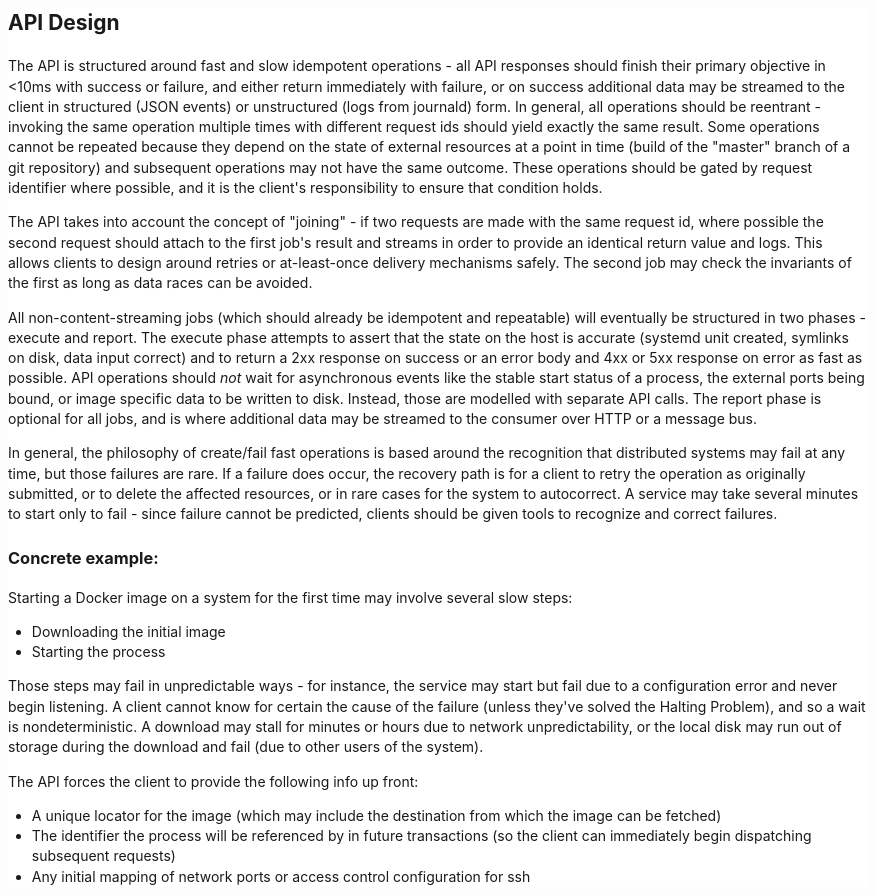 
API Design
----------

The API is structured around fast and slow idempotent operations - all API responses should finish their primary objective in <10ms with success or failure, and either return immediately with failure, or on success additional data may be streamed to the client in structured (JSON events) or unstructured (logs from journald) form.  In general, all operations should be reentrant - invoking the same operation multiple times with different request ids should yield exactly the same result.  Some operations cannot be repeated because they depend on the state of external resources at a point in time (build of the "master" branch of a git repository) and subsequent operations may not have the same outcome.  These operations should be gated by request identifier where possible, and it is the client's responsibility to ensure that condition holds.

The API takes into account the concept of "joining" - if two requests are made with the same request id, where possible the second request should attach to the first job's result and streams in order to provide an identical return value and logs.  This allows clients to design around retries or at-least-once delivery mechanisms safely.  The second job may check the invariants of the first as long as data races can be avoided.

All non-content-streaming jobs (which should already be idempotent and repeatable) will eventually be structured in two phases - execute and report.  The execute phase attempts to assert that the state on the host is accurate (systemd unit created, symlinks on disk, data input correct) and to return a 2xx response on success or an error body and 4xx or 5xx response on error as fast as possible.  API operations should *not* wait for asynchronous events like the stable start status of a process, the external ports being bound, or image specific data to be written to disk.  Instead, those are modelled with separate API calls.  The report phase is optional for all jobs, and is where additional data may be streamed to the consumer over HTTP or a message bus.

In general, the philosophy of create/fail fast operations is based around the recognition that distributed systems may fail at any time, but those failures are rare.  If a failure does occur, the recovery path is for a client to retry the operation as originally submitted, or to delete the affected resources, or in rare cases for the system to autocorrect.  A service may take several minutes to start only to fail - since failure cannot be predicted, clients should be given tools to recognize and correct failures.


### Concrete example:

Starting a Docker image on a system for the first time may involve several slow steps:

* Downloading the initial image
* Starting the process

Those steps may fail in unpredictable ways - for instance, the service may start but fail due to a configuration error and never begin listening.  A client cannot know for certain the cause of the failure (unless they've solved the Halting Problem), and so a wait is nondeterministic.  A download may stall for minutes or hours due to network unpredictability, or the local disk may run out of storage during the download and fail (due to other users of the system).

The API forces the client to provide the following info up front:

* A unique locator for the image (which may include the destination from which the image can be fetched)
* The identifier the process will be referenced by in future transactions (so the client can immediately begin dispatching subsequent requests)
* Any initial mapping of network ports or access control configuration for ssh
